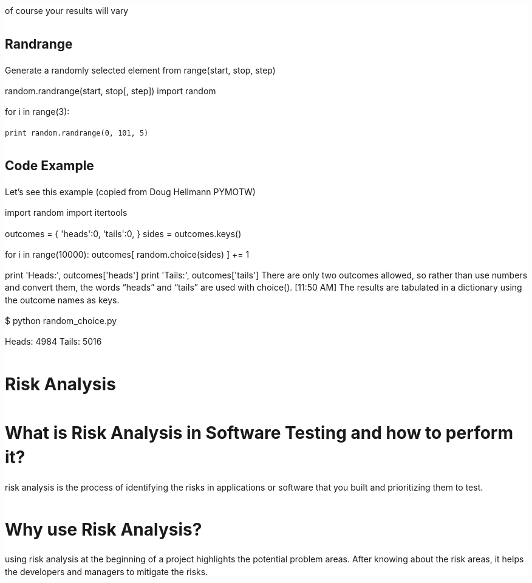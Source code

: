  of course your results will vary

## Randrange

Generate a randomly selected element from range(start, stop, step)


random.randrange(start, stop[, step])
import random

for i in range(3):

    print random.randrange(0, 101, 5)


## Code Example
Let’s see this example (copied from Doug Hellmann PYMOTW)

import random
import itertools

outcomes = { 'heads':0,
             'tails':0,
             }
sides = outcomes.keys()

for i in range(10000):
    outcomes[ random.choice(sides) ] += 1

print 'Heads:', outcomes['heads']
print 'Tails:', outcomes['tails']
There are only two outcomes allowed, so rather than use numbers and convert them, the words “heads” and “tails” are used with choice().
[11:50 AM]
The results are tabulated in a dictionary using the outcome names as keys.

$ python random_choice.py

Heads: 4984
Tails: 5016


# Risk Analysis

# What is Risk Analysis in Software Testing and how to perform it?
risk analysis is the process of identifying the risks in applications or software that you built and prioritizing them to test.

# Why use Risk Analysis?

using risk analysis at the beginning of a project highlights the potential problem areas. After knowing about the risk areas, it helps the developers and managers to mitigate the risks.
